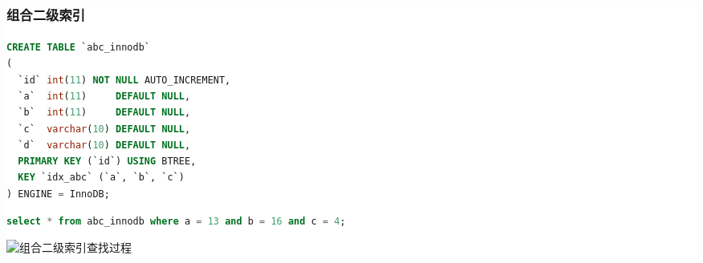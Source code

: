 ### 组合二级索引
```sql
CREATE TABLE `abc_innodb`
(
  `id` int(11) NOT NULL AUTO_INCREMENT,
  `a`  int(11)     DEFAULT NULL,
  `b`  int(11)     DEFAULT NULL,
  `c`  varchar(10) DEFAULT NULL,
  `d`  varchar(10) DEFAULT NULL,
  PRIMARY KEY (`id`) USING BTREE,
  KEY `idx_abc` (`a`, `b`, `c`)
) ENGINE = InnoDB;
```

```sql
select * from abc_innodb where a = 13 and b = 16 and c = 4;
```
![组合二级索引查找过程](./pic/MySQL索引_组合二级索引查找过程.png)
